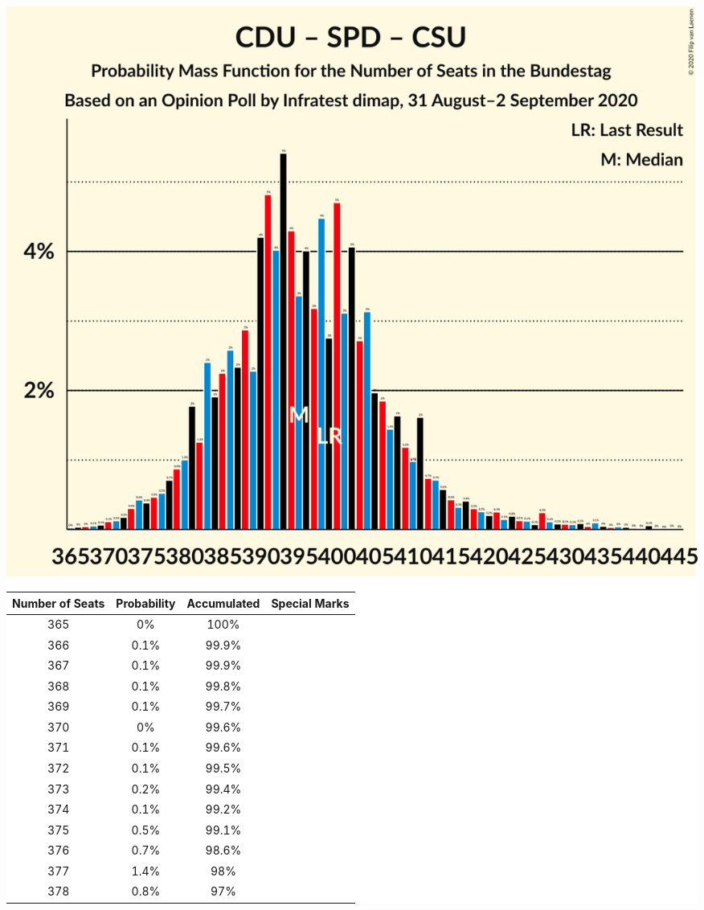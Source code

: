 ![Graph with seats probability mass function not yet produced](2020-09-02-Infratestdimap-coalitions-seats-pmf-cdu–spd–csu.png "Seats Probability Mass Function")

| Number of Seats | Probability | Accumulated | Special Marks |
|:---------------:|:-----------:|:-----------:|:-------------:|
| 365 | 0% | 100% |  |
| 366 | 0.1% | 99.9% |  |
| 367 | 0.1% | 99.9% |  |
| 368 | 0.1% | 99.8% |  |
| 369 | 0.1% | 99.7% |  |
| 370 | 0% | 99.6% |  |
| 371 | 0.1% | 99.6% |  |
| 372 | 0.1% | 99.5% |  |
| 373 | 0.2% | 99.4% |  |
| 374 | 0.1% | 99.2% |  |
| 375 | 0.5% | 99.1% |  |
| 376 | 0.7% | 98.6% |  |
| 377 | 1.4% | 98% |  |
| 378 | 0.8% | 97% |  |